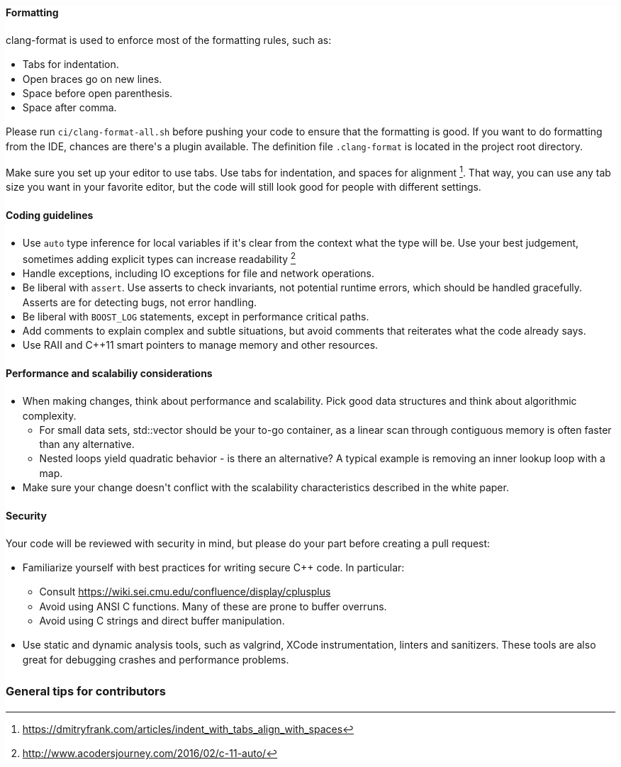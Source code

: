 #### Formatting

clang-format is used to enforce most of the formatting rules, such as:

* Tabs for indentation.
* Open braces go on new lines.
* Space before open parenthesis.
* Space after comma.

Please run `ci/clang-format-all.sh` before pushing your code to ensure that the formatting is good. If you want to do formatting from the IDE, chances are there's a plugin available. The definition file `.clang-format` is located in the project root directory.

Make sure you set up your editor to use tabs. Use tabs for indentation, and spaces for alignment [^5]. That way, you can use any tab size you want in your favorite editor, but the code will still look good for people with different settings.

#### Coding guidelines

* Use `auto` type inference for local variables if it's clear from the context what the type will be. Use your best judgement, sometimes adding explicit types can increase readability [^1]
* Handle exceptions, including IO exceptions for file and network operations.
* Be liberal with `assert`. Use asserts to check invariants, not potential runtime errors, which should be handled gracefully. Asserts are for detecting bugs, not error handling.
* Be liberal with `BOOST_LOG` statements, except in performance critical paths.
* Add comments to explain complex and subtle situations, but avoid comments that reiterates what the code already says.
* Use RAII and C++11 smart pointers to manage memory and other resources.

#### Performance and scalabiliy considerations

* When making changes, think about performance and scalability. Pick good data structures and think about algorithmic complexity.
    * For small data sets, std::vector should be your to-go container, as a linear scan through contiguous memory is often faster than any alternative.
    * Nested loops yield quadratic behavior - is there an alternative? A typical example is removing an inner lookup loop with a map.
* Make sure your change doesn't conflict with the scalability characteristics described in the white paper.

#### Security

Your code will be reviewed with security in mind, but please do your part before creating a pull request:

* Familiarize yourself with best practices for writing secure C++ code. In particular:
    * Consult https://wiki.sei.cmu.edu/confluence/display/cplusplus
    * Avoid using ANSI C functions. Many of these are prone to buffer overruns.
    * Avoid using C strings and direct buffer manipulation.

* Use static and dynamic analysis tools, such as valgrind, XCode instrumentation, linters and sanitizers. These tools are also great for debugging crashes and performance problems.

### General tips for contributors


[^1]: http://www.acodersjourney.com/2016/02/c-11-auto/
[^2]: https://help.github.com/articles/resolving-merge-conflicts-after-a-git-rebase/
[^3]: https://help.github.com/articles/resolving-a-merge-conflict-using-the-command-line/
[^4]: https://github.com/todotxt/todo.txt-android/wiki/Squash-All-Commits-Related-to-a-Single-Issue-into-a-Single-Commit
[^5]: https://dmitryfrank.com/articles/indent_with_tabs_align_with_spaces